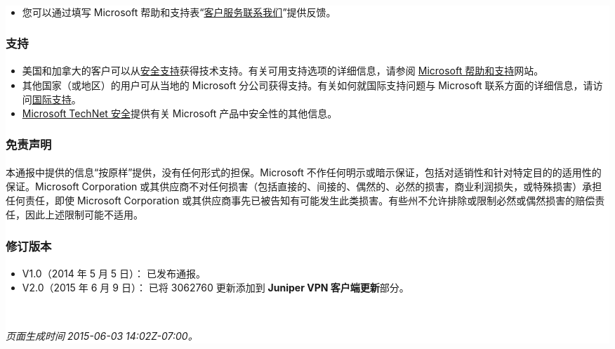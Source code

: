 -   您可以通过填写 Microsoft 帮助和支持表“[客户服务联系我们](https://support.microsoft.com/common/survey.aspx?scid=sw;en;1257&showpage=1&ws=technet&sd=tech)”提供反馈。
  
### 支持
  
-   美国和加拿大的客户可以从[安全支持](https://support.microsoft.com/zh-cn/gp/gp_security_main)获得技术支持。有关可用支持选项的详细信息，请参阅 [Microsoft 帮助和支持](https://support.microsoft.com/zh-cn)网站。  
-   其他国家（或地区）的用户可从当地的 Microsoft 分公司获得支持。有关如何就国际支持问题与 Microsoft 联系方面的详细信息，请访问[国际支持](http://go.microsoft.com/fwlink/?linkid=21155)。  
-   [Microsoft TechNet 安全](http://technet.microsoft.com/zh-cn/security/default.aspx)提供有关 Microsoft 产品中安全性的其他信息。
  
### 免责声明
  
本通报中提供的信息“按原样”提供，没有任何形式的担保。Microsoft 不作任何明示或暗示保证，包括对适销性和针对特定目的的适用性的保证。Microsoft Corporation 或其供应商不对任何损害（包括直接的、间接的、偶然的、必然的损害，商业利润损失，或特殊损害）承担任何责任，即使 Microsoft Corporation 或其供应商事先已被告知有可能发生此类损害。有些州不允许排除或限制必然或偶然损害的赔偿责任，因此上述限制可能不适用。
  
### 修订版本
  
-   V1.0（2014 年 5 月 5 日）： 已发布通报。  
-   V2.0（2015 年 6 月 9 日）： 已将 3062760 更新添加到 **Juniper VPN 客户端更新**部分。
  
 
  
*页面生成时间 2015-06-03 14:02Z-07:00。*

